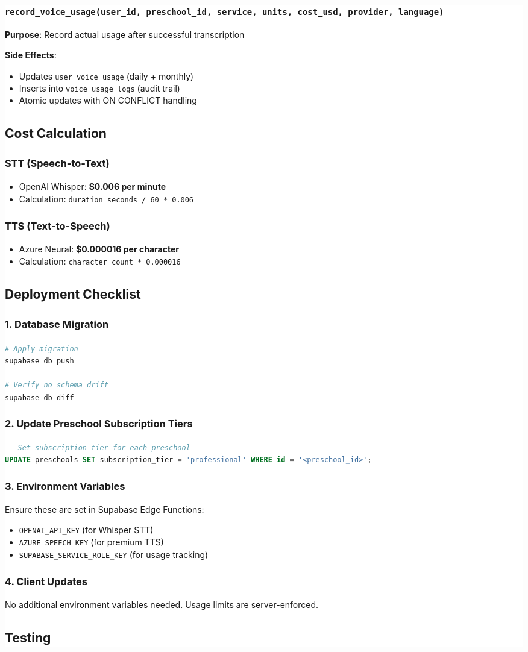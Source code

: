### `record_voice_usage(user_id, preschool_id, service, units, cost_usd, provider, language)`

**Purpose**: Record actual usage after successful transcription

**Side Effects**:
- Updates `user_voice_usage` (daily + monthly)
- Inserts into `voice_usage_logs` (audit trail)
- Atomic updates with ON CONFLICT handling

## Cost Calculation

### STT (Speech-to-Text)
- OpenAI Whisper: **$0.006 per minute**
- Calculation: `duration_seconds / 60 * 0.006`

### TTS (Text-to-Speech)
- Azure Neural: **$0.000016 per character**
- Calculation: `character_count * 0.000016`

## Deployment Checklist

### 1. Database Migration
```bash
# Apply migration
supabase db push

# Verify no schema drift
supabase db diff
```

### 2. Update Preschool Subscription Tiers

```sql
-- Set subscription tier for each preschool
UPDATE preschools SET subscription_tier = 'professional' WHERE id = '<preschool_id>';
```

### 3. Environment Variables

Ensure these are set in Supabase Edge Functions:
- `OPENAI_API_KEY` (for Whisper STT)
- `AZURE_SPEECH_KEY` (for premium TTS)
- `SUPABASE_SERVICE_ROLE_KEY` (for usage tracking)

### 4. Client Updates

No additional environment variables needed. Usage limits are server-enforced.

## Testing
